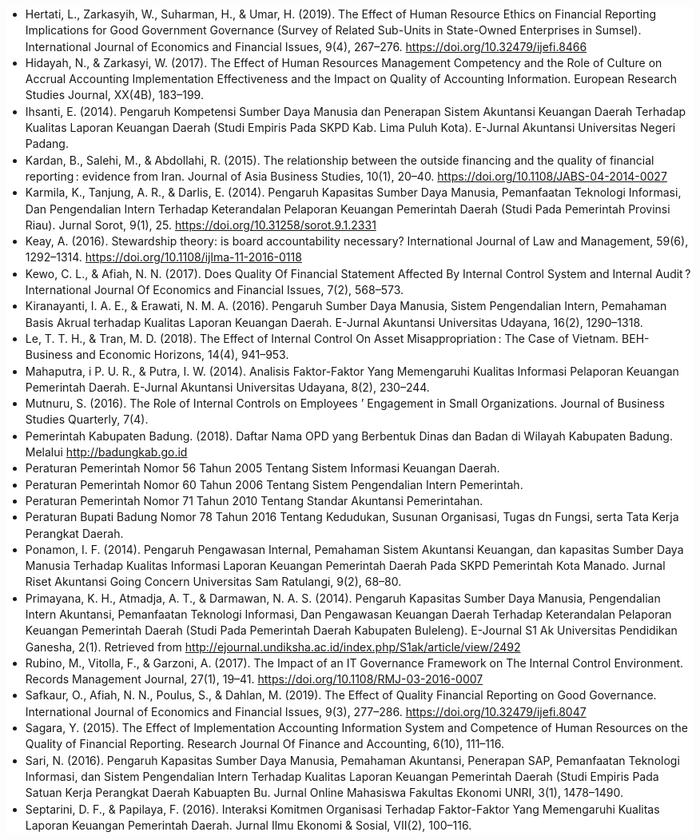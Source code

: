 - Hertati, L., Zarkasyih, W., Suharman, H., & Umar, H. (2019). The Effect of Human Resource Ethics on Financial Reporting Implications for Good Government Governance (Survey of Related Sub-Units in State-Owned Enterprises in Sumsel). International Journal of Economics and Financial Issues, 9(4), 267–276. https://doi.org/10.32479/ijefi.8466
- Hidayah, N., & Zarkasyi, W. (2017). The Effect of Human Resources Management Competency and the Role of Culture on Accrual Accounting Implementation Effectiveness and the Impact on Quality of Accounting Information. European Research Studies Journal, XX(4B), 183–199.
- Ihsanti, E. (2014). Pengaruh Kompetensi Sumber Daya Manusia dan Penerapan Sistem Akuntansi Keuangan Daerah Terhadap Kualitas Laporan Keuangan Daerah (Studi Empiris Pada SKPD Kab. Lima Puluh Kota). E-Jurnal Akuntansi Universitas Negeri Padang.
- Kardan, B., Salehi, M., & Abdollahi, R. (2015). The relationship between the outside financing and the quality of financial reporting : evidence from Iran. Journal of Asia Business Studies, 10(1), 20–40. https://doi.org/10.1108/JABS-04-2014-0027
- Karmila, K., Tanjung, A. R., & Darlis, E. (2014). Pengaruh Kapasitas Sumber Daya Manusia, Pemanfaatan Teknologi Informasi, Dan Pengendalian Intern Terhadap Keterandalan Pelaporan Keuangan Pemerintah Daerah (Studi Pada Pemerintah Provinsi Riau). Jurnal Sorot, 9(1), 25. https://doi.org/10.31258/sorot.9.1.2331
- Keay, A. (2016). Stewardship theory: is board accountability necessary? International Journal of Law and Management, 59(6), 1292–1314. https://doi.org/10.1108/ijlma-11-2016-0118
- Kewo, C. L., & Afiah, N. N. (2017). Does Quality Of Financial Statement Affected By Internal Control System and Internal Audit ? International Journal Of Economics and Financial Issues, 7(2), 568–573.
- Kiranayanti, I. A. E., & Erawati, N. M. A. (2016). Pengaruh Sumber Daya Manusia, Sistem Pengendalian Intern, Pemahaman Basis Akrual terhadap Kualitas Laporan Keuangan Daerah. E-Jurnal Akuntansi Universitas Udayana, 16(2), 1290–1318.
- Le, T. T. H., & Tran, M. D. (2018). The Effect of Internal Control On Asset Misappropriation : The Case of Vietnam. BEH-Business and Economic Horizons, 14(4), 941–953.
- Mahaputra,  i P. U. R., & Putra, I. W. (2014). Analisis Faktor-Faktor Yang Memengaruhi Kualitas Informasi Pelaporan Keuangan Pemerintah Daerah. E-Jurnal Akuntansi Universitas Udayana, 8(2), 230–244.
- Mutnuru, S. (2016). The Role of Internal Controls on Employees ’ Engagement in Small Organizations. Journal of Business Studies Quarterly, 7(4).
- Pemerintah Kabupaten Badung. (2018). Daftar Nama OPD yang Berbentuk Dinas dan Badan di Wilayah Kabupaten Badung. Melalui http://badungkab.go.id
- Peraturan Pemerintah Nomor 56 Tahun 2005 Tentang Sistem Informasi Keuangan Daerah.
- Peraturan Pemerintah Nomor 60 Tahun 2006 Tentang Sistem Pengendalian Intern Pemerintah.
- Peraturan Pemerintah Nomor 71 Tahun 2010 Tentang Standar Akuntansi Pemerintahan.
- Peraturan Bupati Badung Nomor 78 Tahun 2016 Tentang Kedudukan, Susunan Organisasi, Tugas dn Fungsi, serta Tata Kerja Perangkat Daerah.
- Ponamon, I. F. (2014). Pengaruh Pengawasan Internal, Pemahaman Sistem Akuntansi Keuangan, dan kapasitas Sumber Daya Manusia Terhadap Kualitas Informasi Laporan Keuangan Pemerintah Daerah Pada SKPD Pemerintah Kota Manado. Jurnal Riset Akuntansi Going Concern Universitas Sam Ratulangi, 9(2), 68–80.
- Primayana, K. H., Atmadja, A. T., & Darmawan, N. A. S. (2014). Pengaruh Kapasitas Sumber Daya Manusia, Pengendalian Intern Akuntansi, Pemanfaatan Teknologi Informasi, Dan Pengawasan Keuangan Daerah Terhadap Keterandalan Pelaporan Keuangan Pemerintah Daerah (Studi Pada Pemerintah Daerah Kabupaten Buleleng). E-Journal S1 Ak Universitas Pendidikan Ganesha, 2(1). Retrieved from http://ejournal.undiksha.ac.id/index.php/S1ak/article/view/2492
- Rubino, M., Vitolla, F., & Garzoni, A. (2017). The Impact of an IT Governance Framework on The Internal Control Environment. Records Management Journal, 27(1), 19–41. https://doi.org/10.1108/RMJ-03-2016-0007
- Safkaur, O., Afiah, N. N., Poulus, S., & Dahlan, M. (2019). The Effect of Quality Financial Reporting on Good Governance. International Journal of Economics and Financial Issues, 9(3), 277–286. https://doi.org/10.32479/ijefi.8047
- Sagara, Y. (2015). The Effect of Implementation Accounting Information System and Competence of Human Resources on the Quality of Financial Reporting. Research Journal Of Finance and Accounting, 6(10), 111–116.
- Sari, N. (2016). Pengaruh Kapasitas Sumber Daya Manusia, Pemahaman Akuntansi, Penerapan SAP, Pemanfaatan Teknologi Informasi, dan Sistem Pengendalian Intern Terhadap Kualitas Laporan Keuangan Pemerintah Daerah (Studi Empiris Pada Satuan Kerja Perangkat Daerah Kabuapten Bu. Jurnal Online Mahasiswa Fakultas Ekonomi UNRI, 3(1), 1478–1490.
- Septarini, D. F., & Papilaya, F. (2016). Interaksi Komitmen Organisasi Terhadap Faktor-Faktor Yang Memengaruhi Kualitas Laporan Keuangan Pemerintah Daerah. Jurnal Ilmu Ekonomi & Sosial, VII(2), 100–116.